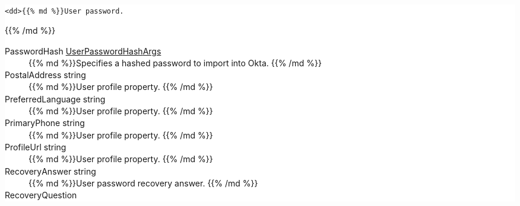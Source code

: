     <dd>{{% md %}}User password.
{{% /md %}}</dd><dt class="property-optional"
            title="Optional">
        <span id="passwordhash_go">
<a href="#passwordhash_go" style="color: inherit; text-decoration: inherit;">Password<wbr>Hash</a>
</span>
        <span class="property-indicator"></span>
        <span class="property-type"><a href="#userpasswordhash">User<wbr>Password<wbr>Hash<wbr>Args</a></span>
    </dt>
    <dd>{{% md %}}Specifies a hashed password to import into Okta.
{{% /md %}}</dd><dt class="property-optional"
            title="Optional">
        <span id="postaladdress_go">
<a href="#postaladdress_go" style="color: inherit; text-decoration: inherit;">Postal<wbr>Address</a>
</span>
        <span class="property-indicator"></span>
        <span class="property-type">string</span>
    </dt>
    <dd>{{% md %}}User profile property.
{{% /md %}}</dd><dt class="property-optional"
            title="Optional">
        <span id="preferredlanguage_go">
<a href="#preferredlanguage_go" style="color: inherit; text-decoration: inherit;">Preferred<wbr>Language</a>
</span>
        <span class="property-indicator"></span>
        <span class="property-type">string</span>
    </dt>
    <dd>{{% md %}}User profile property.
{{% /md %}}</dd><dt class="property-optional"
            title="Optional">
        <span id="primaryphone_go">
<a href="#primaryphone_go" style="color: inherit; text-decoration: inherit;">Primary<wbr>Phone</a>
</span>
        <span class="property-indicator"></span>
        <span class="property-type">string</span>
    </dt>
    <dd>{{% md %}}User profile property.
{{% /md %}}</dd><dt class="property-optional"
            title="Optional">
        <span id="profileurl_go">
<a href="#profileurl_go" style="color: inherit; text-decoration: inherit;">Profile<wbr>Url</a>
</span>
        <span class="property-indicator"></span>
        <span class="property-type">string</span>
    </dt>
    <dd>{{% md %}}User profile property.
{{% /md %}}</dd><dt class="property-optional"
            title="Optional">
        <span id="recoveryanswer_go">
<a href="#recoveryanswer_go" style="color: inherit; text-decoration: inherit;">Recovery<wbr>Answer</a>
</span>
        <span class="property-indicator"></span>
        <span class="property-type">string</span>
    </dt>
    <dd>{{% md %}}User password recovery answer.
{{% /md %}}</dd><dt class="property-optional"
            title="Optional">
        <span id="recoveryquestion_go">
<a href="#recoveryquestion_go" style="color: inherit; text-decoration: inherit;">Recovery<wbr>Question</a>